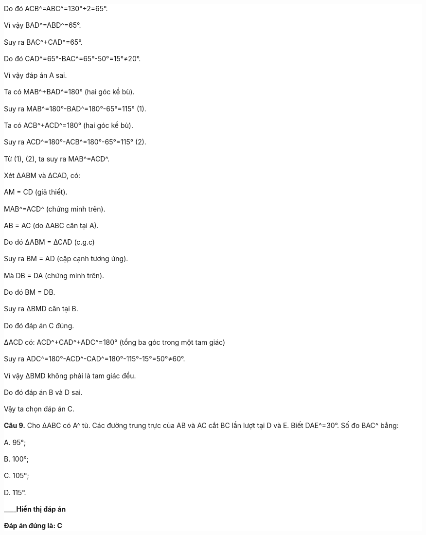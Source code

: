 Do đó ACB^=ABC^=130°÷2=65°.

Vì vậy BAD^=ABD^=65°.

Suy ra BAC^+CAD^=65°.

Do đó CAD^=65°-BAC^=65°-50°=15°≠20°.

Vì vậy đáp án A sai.

Ta có MAB^+BAD^=180° (hai góc kề bù).

Suy ra MAB^=180°-BAD^=180°-65°=115° (1).

Ta có ACB^+ACD^=180° (hai góc kề bù).

Suy ra ACD^=180°-ACB^=180°-65°=115° (2).

Từ (1), (2), ta suy ra MAB^=ACD^.

Xét ∆ABM và ∆CAD, có:

AM = CD (giả thiết).

MAB^=ACD^ (chứng minh trên).

AB = AC (do ∆ABC cân tại A).

Do đó ∆ABM = ∆CAD (c.g.c)

Suy ra BM = AD (cặp cạnh tương ứng).

Mà DB = DA (chứng minh trên).

Do đó BM = DB.

Suy ra ∆BMD cân tại B.

Do đó đáp án C đúng.

∆ACD có: ACD^+CAD^+ADC^=180° (tổng ba góc trong một tam giác)

Suy ra ADC^=180°-ACD^-CAD^=180°-115°-15°=50°≠60°.

Vì vậy ∆BMD không phải là tam giác đều.

Do đó đáp án B và D sai.

Vậy ta chọn đáp án C.

**Câu 9.** Cho ∆ABC có A^ tù. Các đường trung trực của AB và AC cắt BC lần lượt tại D và E. Biết DAE^=30°. Số đo BAC^ bằng:

A. 95°; 

B. 100°; 

C. 105°; 

D. 115°.

____**Hiển thị đáp án**

**Đáp án đúng là: C**
